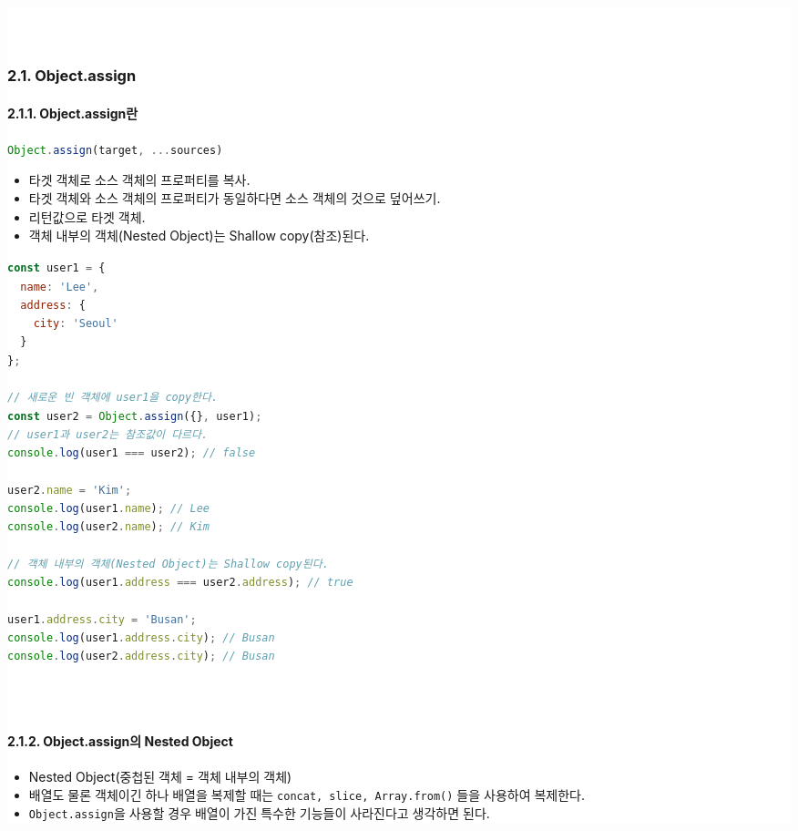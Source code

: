 <br /><br />

### 2.1. **Object.assign**
#### 2.1.1. **Object.assign란**
``` javascript
Object.assign(target, ...sources)
```
- 타겟 객체로 소스 객체의 프로퍼티를 복사.
- 타겟 객체와 소스 객체의 프로퍼티가 동일하다면 소스 객체의 것으로 덮어쓰기.
- 리턴값으로 타겟 객체.
- 객체 내부의 객체(Nested Object)는 Shallow copy(참조)된다.

```javascript
const user1 = {
  name: 'Lee',
  address: {
    city: 'Seoul'
  }
};

// 새로운 빈 객체에 user1을 copy한다.
const user2 = Object.assign({}, user1);
// user1과 user2는 참조값이 다르다.
console.log(user1 === user2); // false

user2.name = 'Kim';
console.log(user1.name); // Lee
console.log(user2.name); // Kim

// 객체 내부의 객체(Nested Object)는 Shallow copy된다.
console.log(user1.address === user2.address); // true

user1.address.city = 'Busan';
console.log(user1.address.city); // Busan
console.log(user2.address.city); // Busan
```

<br /><br />

#### 2.1.2. **Object.assign의 Nested Object**
- Nested Object(중첩된 객체 = 객체 내부의 객체)
- 배열도 물론 객체이긴 하나 배열을 복제할 때는 `concat, slice, Array.from()` 들을 사용하여 복제한다. 
- `Object.assign`을 사용할 경우 배열이 가진 특수한 기능들이 사라진다고 생각하면 된다. 